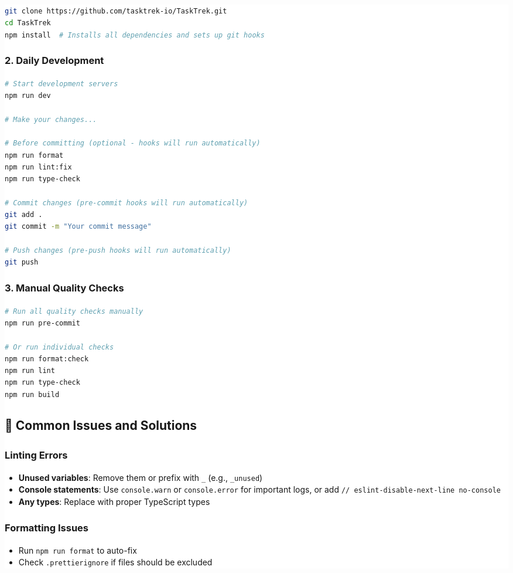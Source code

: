 ```bash
git clone https://github.com/tasktrek-io/TaskTrek.git
cd TaskTrek
npm install  # Installs all dependencies and sets up git hooks
```

### 2. Daily Development

```bash
# Start development servers
npm run dev

# Make your changes...

# Before committing (optional - hooks will run automatically)
npm run format
npm run lint:fix
npm run type-check

# Commit changes (pre-commit hooks will run automatically)
git add .
git commit -m "Your commit message"

# Push changes (pre-push hooks will run automatically)
git push
```

### 3. Manual Quality Checks

```bash
# Run all quality checks manually
npm run pre-commit

# Or run individual checks
npm run format:check
npm run lint
npm run type-check
npm run build
```

## 🚨 Common Issues and Solutions

### Linting Errors

- **Unused variables**: Remove them or prefix with `_` (e.g., `_unused`)
- **Console statements**: Use `console.warn` or `console.error` for important logs, or add `// eslint-disable-next-line no-console`
- **Any types**: Replace with proper TypeScript types

### Formatting Issues

- Run `npm run format` to auto-fix
- Check `.prettierignore` if files should be excluded
